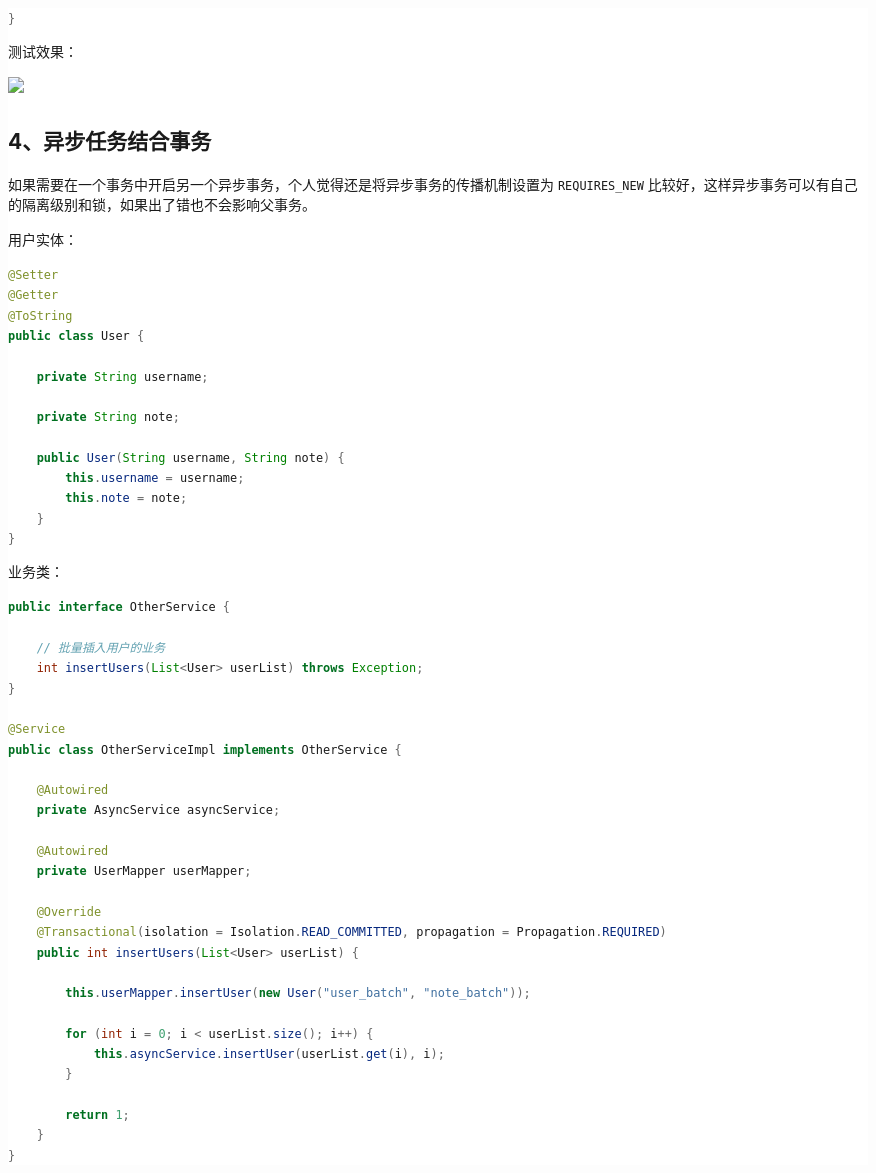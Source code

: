 ```java
}
```

测试效果：

![](https://cdn.jsdelivr.net/gh/NaiveKyo/CDN/img/20211215224810.png)



## 4、异步任务结合事务

如果需要在一个事务中开启另一个异步事务，个人觉得还是将异步事务的传播机制设置为 `REQUIRES_NEW` 比较好，这样异步事务可以有自己的隔离级别和锁，如果出了错也不会影响父事务。

用户实体：

```java
@Setter
@Getter
@ToString
public class User {
    
    private String username;
    
    private String note;

    public User(String username, String note) {
        this.username = username;
        this.note = note;
    }
}
```

业务类：

```java
public interface OtherService {
    
    // 批量插入用户的业务
    int insertUsers(List<User> userList) throws Exception;
}

@Service
public class OtherServiceImpl implements OtherService {
    
    @Autowired
    private AsyncService asyncService;
    
    @Autowired
    private UserMapper userMapper;
    
    @Override
    @Transactional(isolation = Isolation.READ_COMMITTED, propagation = Propagation.REQUIRED)
    public int insertUsers(List<User> userList) {
        
        this.userMapper.insertUser(new User("user_batch", "note_batch"));
        
        for (int i = 0; i < userList.size(); i++) {
            this.asyncService.insertUser(userList.get(i), i);
        }
        
        return 1;
    }
}
```
